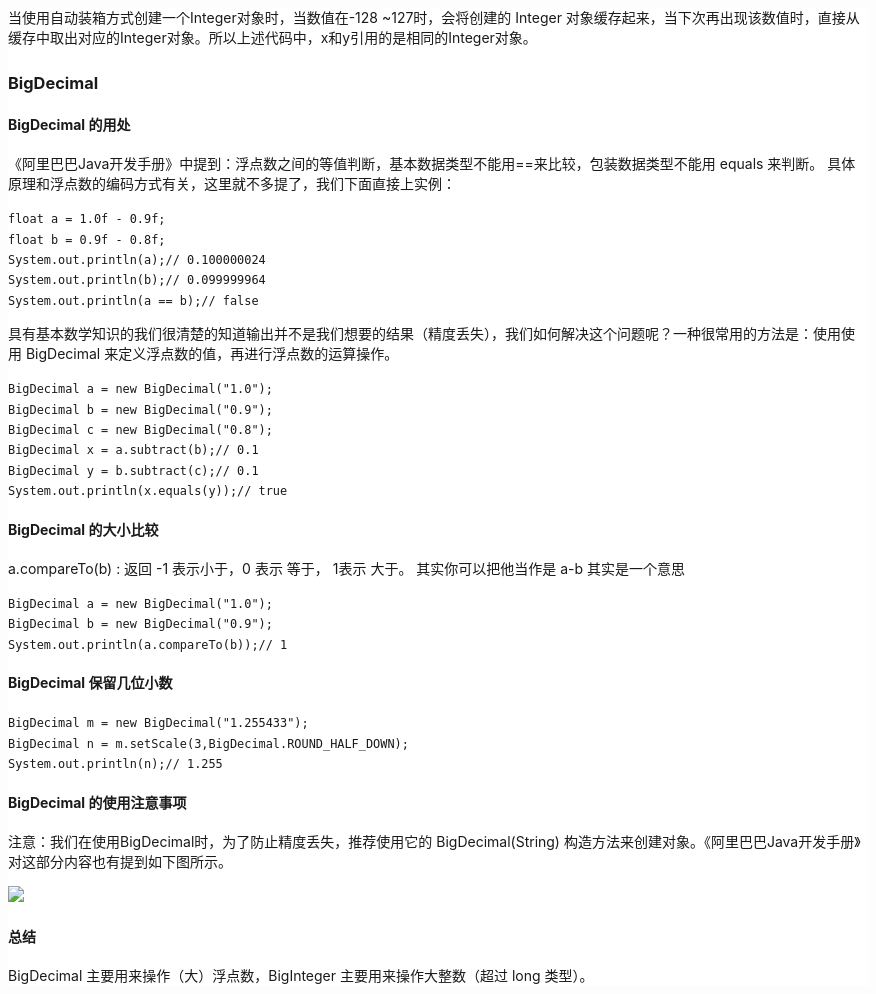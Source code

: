 当使用自动装箱方式创建一个Integer对象时，当数值在-128 ~127时，会将创建的 Integer 对象缓存起来，当下次再出现该数值时，直接从缓存中取出对应的Integer对象。所以上述代码中，x和y引用的是相同的Integer对象。


### BigDecimal
#### BigDecimal 的用处
《阿里巴巴Java开发手册》中提到：浮点数之间的等值判断，基本数据类型不能用==来比较，包装数据类型不能用 equals 来判断。 具体原理和浮点数的编码方式有关，这里就不多提了，我们下面直接上实例：

```
float a = 1.0f - 0.9f;
float b = 0.9f - 0.8f;
System.out.println(a);// 0.100000024
System.out.println(b);// 0.099999964
System.out.println(a == b);// false
```

具有基本数学知识的我们很清楚的知道输出并不是我们想要的结果（精度丢失），我们如何解决这个问题呢？一种很常用的方法是：使用使用 BigDecimal 来定义浮点数的值，再进行浮点数的运算操作。

```
BigDecimal a = new BigDecimal("1.0");
BigDecimal b = new BigDecimal("0.9");
BigDecimal c = new BigDecimal("0.8");
BigDecimal x = a.subtract(b);// 0.1
BigDecimal y = b.subtract(c);// 0.1
System.out.println(x.equals(y));// true 
```

#### BigDecimal 的大小比较
a.compareTo(b) : 返回 -1 表示小于，0 表示 等于， 1表示 大于。 其实你可以把他当作是 a-b 其实是一个意思

```
BigDecimal a = new BigDecimal("1.0");
BigDecimal b = new BigDecimal("0.9");
System.out.println(a.compareTo(b));// 1

```
#### BigDecimal 保留几位小数


```
BigDecimal m = new BigDecimal("1.255433");
BigDecimal n = m.setScale(3,BigDecimal.ROUND_HALF_DOWN);
System.out.println(n);// 1.255

```

#### BigDecimal 的使用注意事项
注意：我们在使用BigDecimal时，为了防止精度丢失，推荐使用它的 BigDecimal(String) 构造方法来创建对象。《阿里巴巴Java开发手册》对这部分内容也有提到如下图所示。


![](https://user-gold-cdn.xitu.io/2020/4/29/171c4fffb2aa237a?w=1676&h=724&f=png&s=263655)

#### 总结
BigDecimal 主要用来操作（大）浮点数，BigInteger 主要用来操作大整数（超过 long 类型）。
